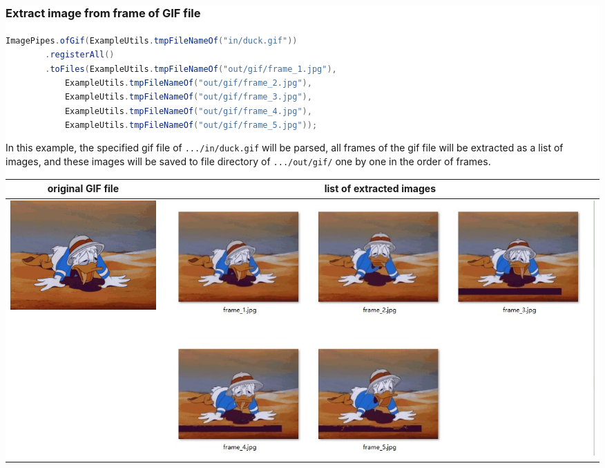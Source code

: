 ### Extract image from frame of GIF file
```java
ImagePipes.ofGif(ExampleUtils.tmpFileNameOf("in/duck.gif"))
        .registerAll()
        .toFiles(ExampleUtils.tmpFileNameOf("out/gif/frame_1.jpg"),
            ExampleUtils.tmpFileNameOf("out/gif/frame_2.jpg"),
            ExampleUtils.tmpFileNameOf("out/gif/frame_3.jpg"),
            ExampleUtils.tmpFileNameOf("out/gif/frame_4.jpg"),
            ExampleUtils.tmpFileNameOf("out/gif/frame_5.jpg"));
```

In this example, the specified gif file of `.../in/duck.gif` will be parsed, all frames of the gif file will be 
extracted as a list of images, and these images will be saved to file directory of `.../out/gif/` one by one in the 
order of frames.

|       original GIF file       |       list of extracted images       |
|:-----------------------------:|:------------------------------------:|
| ![](/example/res/in/duck.gif) | ![](/docs/res/all_parsed_frames.jpg) |
